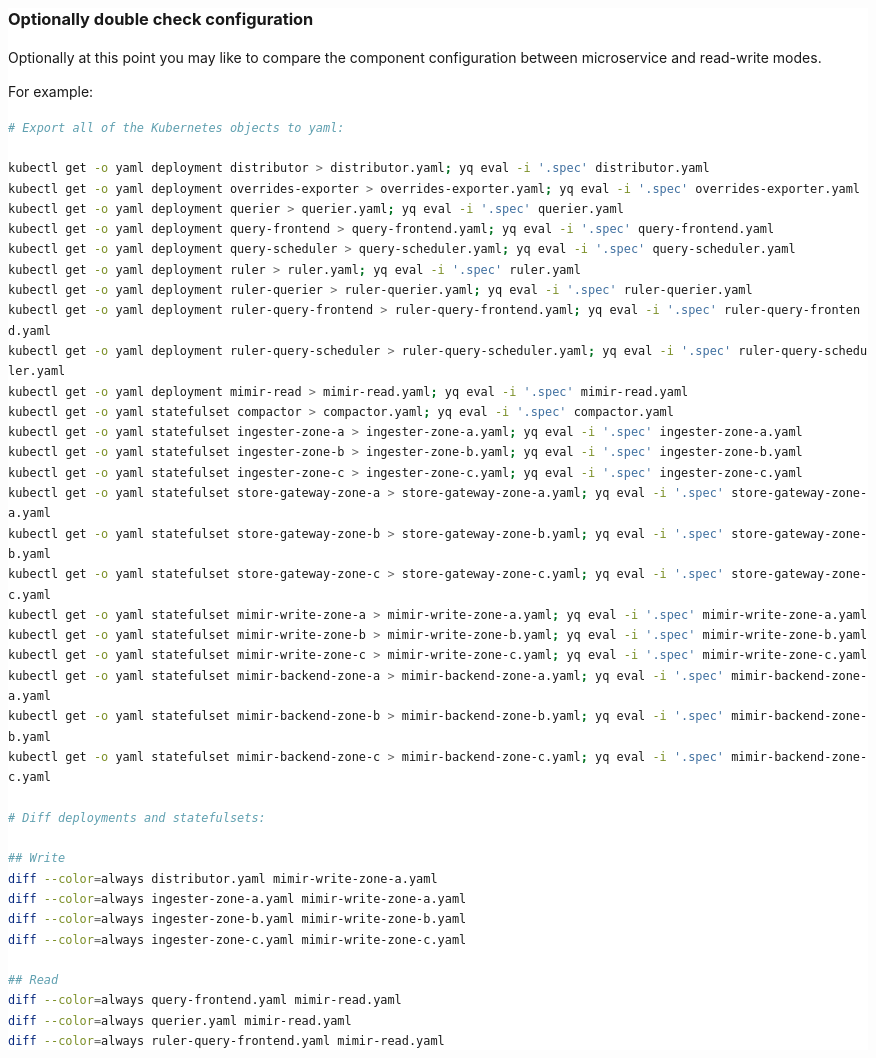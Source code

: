 ### Optionally double check configuration

Optionally at this point you may like to compare the component configuration between microservice and read-write modes.

For example:

```bash
# Export all of the Kubernetes objects to yaml:

kubectl get -o yaml deployment distributor > distributor.yaml; yq eval -i '.spec' distributor.yaml
kubectl get -o yaml deployment overrides-exporter > overrides-exporter.yaml; yq eval -i '.spec' overrides-exporter.yaml
kubectl get -o yaml deployment querier > querier.yaml; yq eval -i '.spec' querier.yaml
kubectl get -o yaml deployment query-frontend > query-frontend.yaml; yq eval -i '.spec' query-frontend.yaml
kubectl get -o yaml deployment query-scheduler > query-scheduler.yaml; yq eval -i '.spec' query-scheduler.yaml
kubectl get -o yaml deployment ruler > ruler.yaml; yq eval -i '.spec' ruler.yaml
kubectl get -o yaml deployment ruler-querier > ruler-querier.yaml; yq eval -i '.spec' ruler-querier.yaml
kubectl get -o yaml deployment ruler-query-frontend > ruler-query-frontend.yaml; yq eval -i '.spec' ruler-query-frontend.yaml
kubectl get -o yaml deployment ruler-query-scheduler > ruler-query-scheduler.yaml; yq eval -i '.spec' ruler-query-scheduler.yaml
kubectl get -o yaml deployment mimir-read > mimir-read.yaml; yq eval -i '.spec' mimir-read.yaml
kubectl get -o yaml statefulset compactor > compactor.yaml; yq eval -i '.spec' compactor.yaml
kubectl get -o yaml statefulset ingester-zone-a > ingester-zone-a.yaml; yq eval -i '.spec' ingester-zone-a.yaml
kubectl get -o yaml statefulset ingester-zone-b > ingester-zone-b.yaml; yq eval -i '.spec' ingester-zone-b.yaml
kubectl get -o yaml statefulset ingester-zone-c > ingester-zone-c.yaml; yq eval -i '.spec' ingester-zone-c.yaml
kubectl get -o yaml statefulset store-gateway-zone-a > store-gateway-zone-a.yaml; yq eval -i '.spec' store-gateway-zone-a.yaml
kubectl get -o yaml statefulset store-gateway-zone-b > store-gateway-zone-b.yaml; yq eval -i '.spec' store-gateway-zone-b.yaml
kubectl get -o yaml statefulset store-gateway-zone-c > store-gateway-zone-c.yaml; yq eval -i '.spec' store-gateway-zone-c.yaml
kubectl get -o yaml statefulset mimir-write-zone-a > mimir-write-zone-a.yaml; yq eval -i '.spec' mimir-write-zone-a.yaml
kubectl get -o yaml statefulset mimir-write-zone-b > mimir-write-zone-b.yaml; yq eval -i '.spec' mimir-write-zone-b.yaml
kubectl get -o yaml statefulset mimir-write-zone-c > mimir-write-zone-c.yaml; yq eval -i '.spec' mimir-write-zone-c.yaml
kubectl get -o yaml statefulset mimir-backend-zone-a > mimir-backend-zone-a.yaml; yq eval -i '.spec' mimir-backend-zone-a.yaml
kubectl get -o yaml statefulset mimir-backend-zone-b > mimir-backend-zone-b.yaml; yq eval -i '.spec' mimir-backend-zone-b.yaml
kubectl get -o yaml statefulset mimir-backend-zone-c > mimir-backend-zone-c.yaml; yq eval -i '.spec' mimir-backend-zone-c.yaml

# Diff deployments and statefulsets:

## Write
diff --color=always distributor.yaml mimir-write-zone-a.yaml
diff --color=always ingester-zone-a.yaml mimir-write-zone-a.yaml
diff --color=always ingester-zone-b.yaml mimir-write-zone-b.yaml
diff --color=always ingester-zone-c.yaml mimir-write-zone-c.yaml

## Read
diff --color=always query-frontend.yaml mimir-read.yaml
diff --color=always querier.yaml mimir-read.yaml
diff --color=always ruler-query-frontend.yaml mimir-read.yaml
```